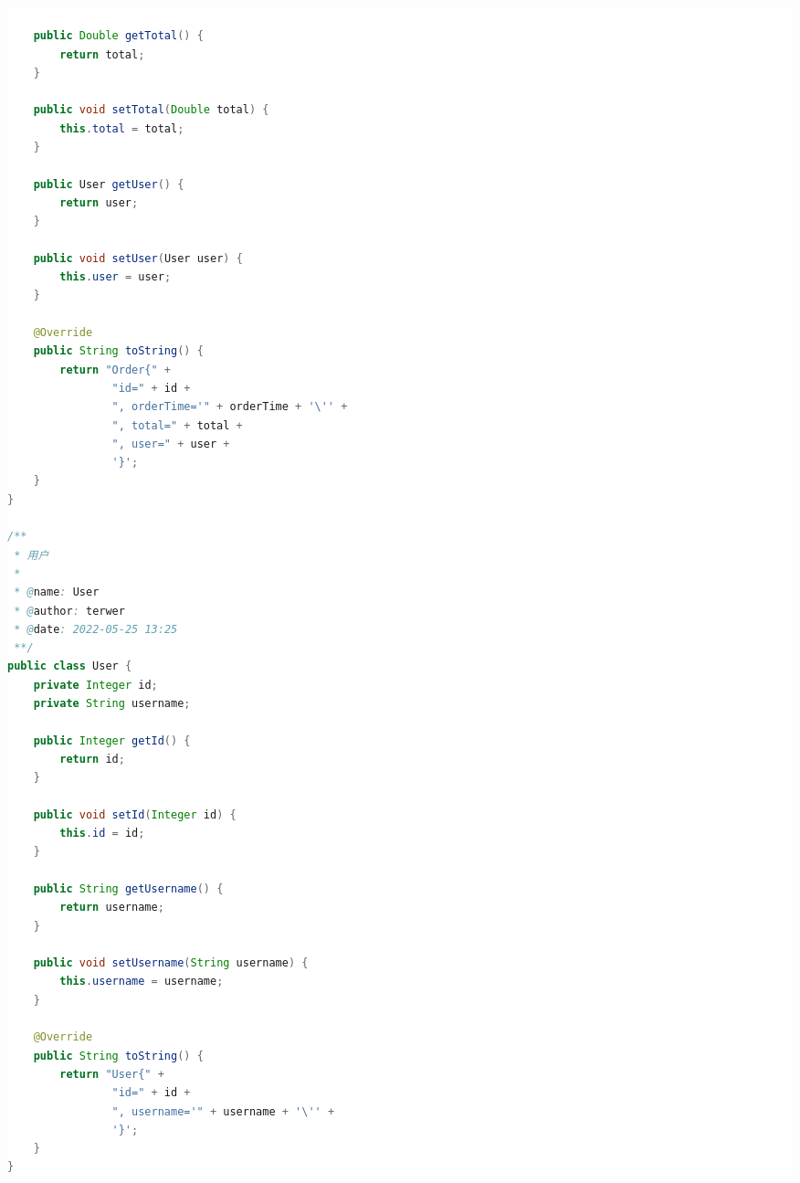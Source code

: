 ```java

    public Double getTotal() {
        return total;
    }

    public void setTotal(Double total) {
        this.total = total;
    }

    public User getUser() {
        return user;
    }

    public void setUser(User user) {
        this.user = user;
    }

    @Override
    public String toString() {
        return "Order{" +
                "id=" + id +
                ", orderTime='" + orderTime + '\'' +
                ", total=" + total +
                ", user=" + user +
                '}';
    }
}

/**
 * 用户
 *
 * @name: User
 * @author: terwer
 * @date: 2022-05-25 13:25
 **/
public class User {
    private Integer id;
    private String username;

    public Integer getId() {
        return id;
    }

    public void setId(Integer id) {
        this.id = id;
    }

    public String getUsername() {
        return username;
    }

    public void setUsername(String username) {
        this.username = username;
    }

    @Override
    public String toString() {
        return "User{" +
                "id=" + id +
                ", username='" + username + '\'' +
                '}';
    }
}
```